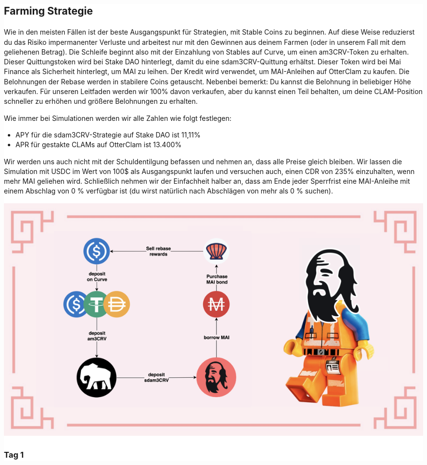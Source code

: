 ## Farming Strategie

Wie in den meisten Fällen ist der beste Ausgangspunkt für Strategien, mit Stable Coins zu beginnen. Auf diese Weise reduzierst du das Risiko impermanenter Verluste und arbeitest nur mit den Gewinnen aus deinem Farmen (oder in unserem Fall mit dem geliehenen Betrag). Die Schleife beginnt also mit der Einzahlung von Stables auf Curve, um einen am3CRV-Token zu erhalten. Dieser Quittungstoken wird bei Stake DAO hinterlegt, damit du eine sdam3CRV-Quittung erhältst. Dieser Token wird bei Mai Finance als Sicherheit hinterlegt, um MAI zu leihen. Der Kredit wird verwendet, um MAI-Anleihen auf OtterClam zu kaufen. Die Belohnungen der Rebase werden in stabilere Coins getauscht. Nebenbei bemerkt: Du kannst die Belohnung in beliebiger Höhe verkaufen. Für unseren Leitfaden werden wir 100% davon verkaufen, aber du kannst einen Teil behalten, um deine CLAM-Position schneller zu erhöhen und größere Belohnungen zu erhalten.

Wie immer bei Simulationen werden wir alle Zahlen wie folgt festlegen:

* APY für die sdam3CRV-Strategie auf Stake DAO ist 11,11%
* APR für gestakte CLAMs auf OtterClam ist 13.400%

Wir werden uns auch nicht mit der Schuldentilgung befassen und nehmen an, dass alle Preise gleich bleiben. Wir lassen die Simulation mit USDC im Wert von 100$ als Ausgangspunkt laufen und versuchen auch, einen CDR von 235% einzuhalten, wenn mehr MAI geliehen wird. Schließlich nehmen wir der Einfachheit halber an, dass am Ende jeder Sperrfrist eine MAI-Anleihe mit einem Abschlag von 0 % verfügbar ist (du wirst natürlich nach Abschlägen von mehr als 0 % suchen).

![](../../.gitbook/assets/stakedao-otter-7.png)

### Tag 1
